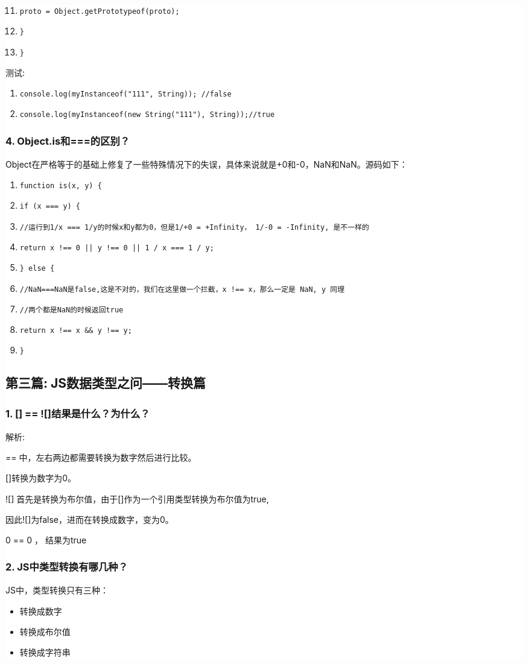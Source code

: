 11.   `proto = Object.getPrototypeof(proto);`
    
12.   `}`
    
13.  `}`
    

测试:

1.  `console.log(myInstanceof("111", String)); //false`
    
2.  `console.log(myInstanceof(new String("111"), String));//true`
    

### 4. Object.is和===的区别？

Object在严格等于的基础上修复了一些特殊情况下的失误，具体来说就是+0和-0，NaN和NaN。源码如下：

1.  `function is(x, y) {`
    
2.   `if (x === y) {`
    
3.   `//运行到1/x === 1/y的时候x和y都为0，但是1/+0 = +Infinity， 1/-0 = -Infinity, 是不一样的`
    
4.   `return x !== 0 || y !== 0 || 1 / x === 1 / y;`
    
5.   `} else {`
    
6.   `//NaN===NaN是false,这是不对的，我们在这里做一个拦截，x !== x，那么一定是 NaN, y 同理`
    
7.   `//两个都是NaN的时候返回true`
    
8.   `return x !== x && y !== y;`
    
9.   `}`
    

## 第三篇: JS数据类型之问——转换篇

### 1. [] == ![]结果是什么？为什么？

解析:

== 中，左右两边都需要转换为数字然后进行比较。

[]转换为数字为0。

![] 首先是转换为布尔值，由于[]作为一个引用类型转换为布尔值为true,

因此![]为false，进而在转换成数字，变为0。

0 == 0 ， 结果为true

### 2. JS中类型转换有哪几种？

JS中，类型转换只有三种：

-   转换成数字
    
-   转换成布尔值
    
-   转换成字符串
    